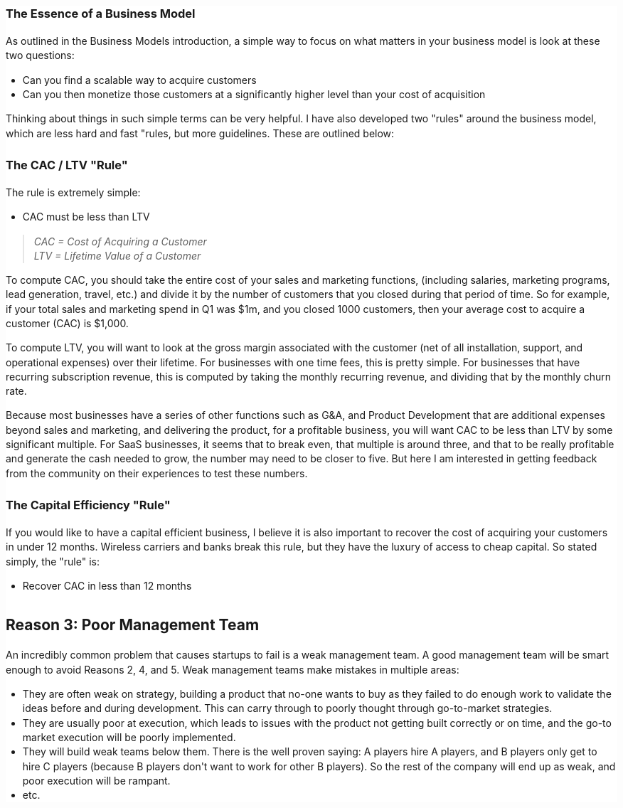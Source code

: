 ### The Essence of a Business Model

As outlined in the Business Models introduction, a simple way to focus on what matters in your business model is look at these two questions:

* Can you find a scalable way to acquire customers
* Can you then monetize those customers at a significantly higher level than your cost of acquisition

Thinking about things in such simple terms can be very helpful. I have also developed two "rules" around the business model, which are less hard and fast "rules, but more guidelines. These are outlined below:

### The CAC / LTV "Rule"

The rule is extremely simple:

* CAC must be less than LTV

> _CAC = Cost of Acquiring a Customer  
> LTV = Lifetime Value of a Customer_

To compute CAC, you should take the entire cost of your sales and marketing functions, (including salaries, marketing programs, lead generation, travel, etc.) and divide it by the number of customers that you closed during that period of time. So for example, if your total sales and marketing spend in Q1 was $1m, and you closed 1000 customers, then your average cost to acquire a customer (CAC) is $1,000\.

To compute LTV, you will want to look at the gross margin associated with the customer (net of all installation, support, and operational expenses) over their lifetime. For businesses with one time fees, this is pretty simple. For businesses that have recurring subscription revenue, this is computed by taking the monthly recurring revenue, and dividing that by the monthly churn rate.

Because most businesses have a series of other functions such as G&A, and Product Development that are additional expenses beyond sales and marketing, and delivering the product, for a profitable business, you will want CAC to be less than LTV by some significant multiple. For SaaS businesses, it seems that to break even, that multiple is around three, and that to be really profitable and generate the cash needed to grow, the number may need to be closer to five. But here I am interested in getting feedback from the community on their experiences to test these numbers.

### The Capital Efficiency "Rule"

If you would like to have a capital efficient business, I believe it is also important to recover the cost of acquiring your customers in under 12 months. Wireless carriers and banks break this rule, but they have the luxury of access to cheap capital. So stated simply, the "rule" is:

* Recover CAC in less than 12 months

## Reason 3: Poor Management Team

An incredibly common problem that causes startups to fail is a weak management team. A good management team will be smart enough to avoid Reasons 2, 4, and 5\. Weak management teams make mistakes in multiple areas:

* They are often weak on strategy, building a product that no-one wants to buy as they failed to do enough work to validate the ideas before and during development. This can carry through to poorly thought through go-to-market strategies.
* They are usually poor at execution, which leads to issues with the product not getting built correctly or on time, and the go-to market execution will be poorly implemented.
* They will build weak teams below them. There is the well proven saying: A players hire A players, and B players only get to hire C players (because B players don't want to work for other B players). So the rest of the company will end up as weak, and poor execution will be rampant.
* etc.
